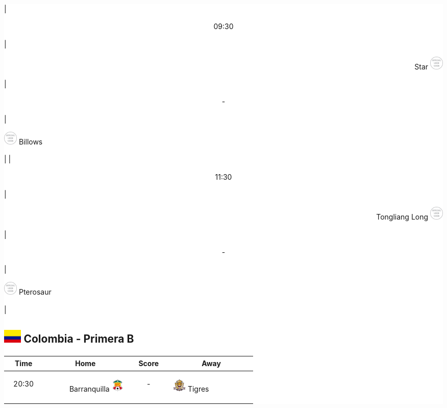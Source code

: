| <p align="center">09:30</p> | <p align="right">Star <img src="/static/logos/Hainan Star FC.png" height="25px"></p> | <p align="center">-</p> | <p align="left"><img src="/static/logos/Hunan Billows FC.png" height="25px"> Billows</p> |
| <p align="center">11:30</p> | <p align="right">Tongliang Long <img src="/static/logos/Chongqing Tongliang Long FC.png" height="25px"></p> | <p align="center">-</p> | <p align="left"><img src="/static/logos/Shaoxing Shangyu Pterosaur FC.png" height="25px"> Pterosaur</p> |
</div>


## <img src="/static/logos/Colombia-Primera B.png" height="25px"> Colombia - Primera B

<div align="center">

&emsp;Time&emsp; | &emsp;&emsp;&emsp;&emsp;Home&emsp;&emsp;&emsp;&emsp; | &emsp;Score&emsp; | &emsp;&emsp;&emsp;&emsp;Away&emsp;&emsp;&emsp;&emsp; |
| ------------ | ------------ | ------------ | ------------ |
| <p align="center">20:30</p> | <p align="right">Barranquilla <img src="/static/logos/CD Barranquilla FC.png" height="25px"></p> | <p align="center">-</p> | <p align="left"><img src="/static/logos/Tigres FC.png" height="25px"> Tigres</p> |